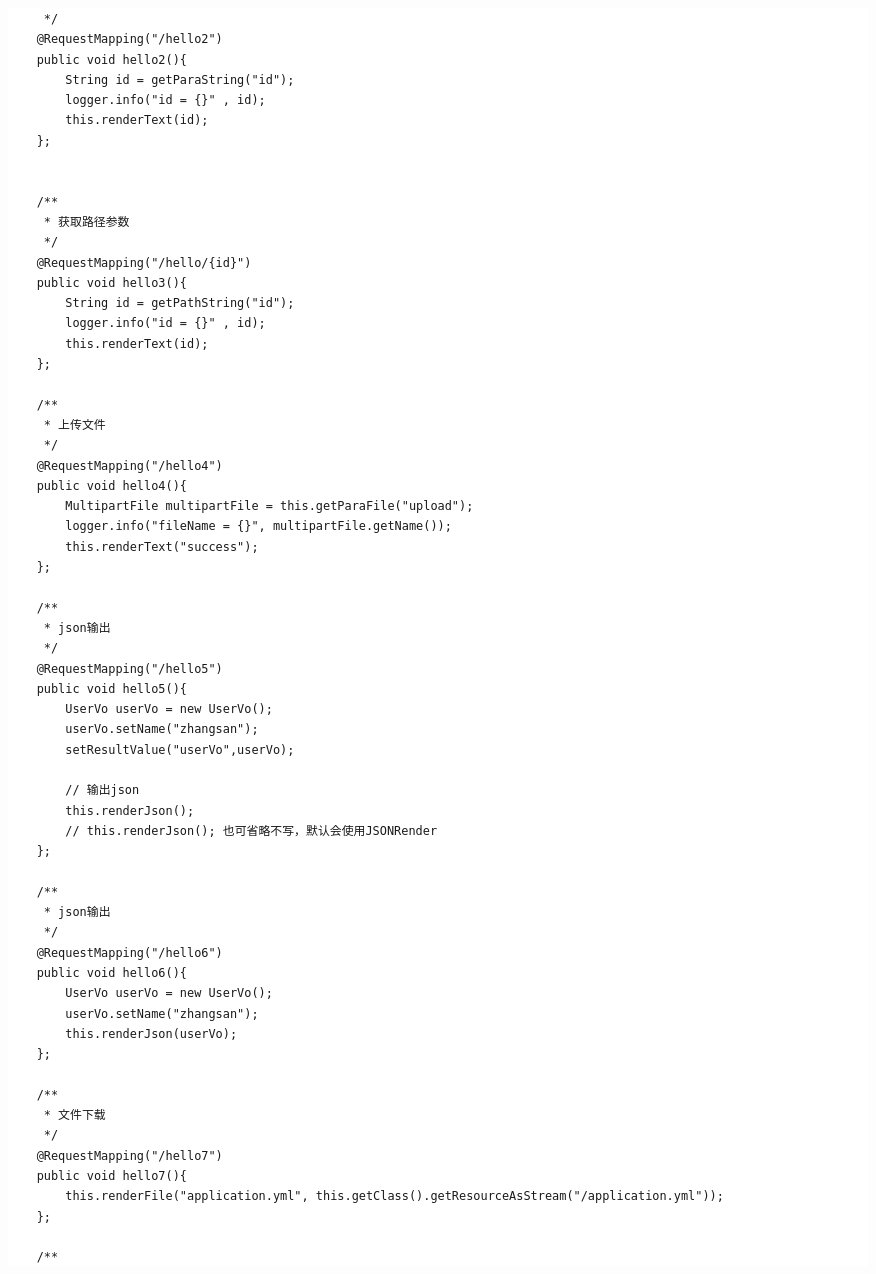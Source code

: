 ```
     */
    @RequestMapping("/hello2")
    public void hello2(){
        String id = getParaString("id");
        logger.info("id = {}" , id);
        this.renderText(id);
    };


    /**
     * 获取路径参数
     */
    @RequestMapping("/hello/{id}")
    public void hello3(){
        String id = getPathString("id");
        logger.info("id = {}" , id);
        this.renderText(id);
    };

    /**
     * 上传文件
     */
    @RequestMapping("/hello4")
    public void hello4(){
        MultipartFile multipartFile = this.getParaFile("upload");
        logger.info("fileName = {}", multipartFile.getName());
        this.renderText("success");
    };

    /**
     * json输出
     */
    @RequestMapping("/hello5")
    public void hello5(){
        UserVo userVo = new UserVo();
        userVo.setName("zhangsan");
        setResultValue("userVo",userVo);

        // 输出json
        this.renderJson();
        // this.renderJson(); 也可省略不写，默认会使用JSONRender
    };

    /**
     * json输出
     */
    @RequestMapping("/hello6")
    public void hello6(){
        UserVo userVo = new UserVo();
        userVo.setName("zhangsan");
        this.renderJson(userVo);
    };

    /**
     * 文件下载
     */
    @RequestMapping("/hello7")
    public void hello7(){
        this.renderFile("application.yml", this.getClass().getResourceAsStream("/application.yml"));
    };

    /**
```